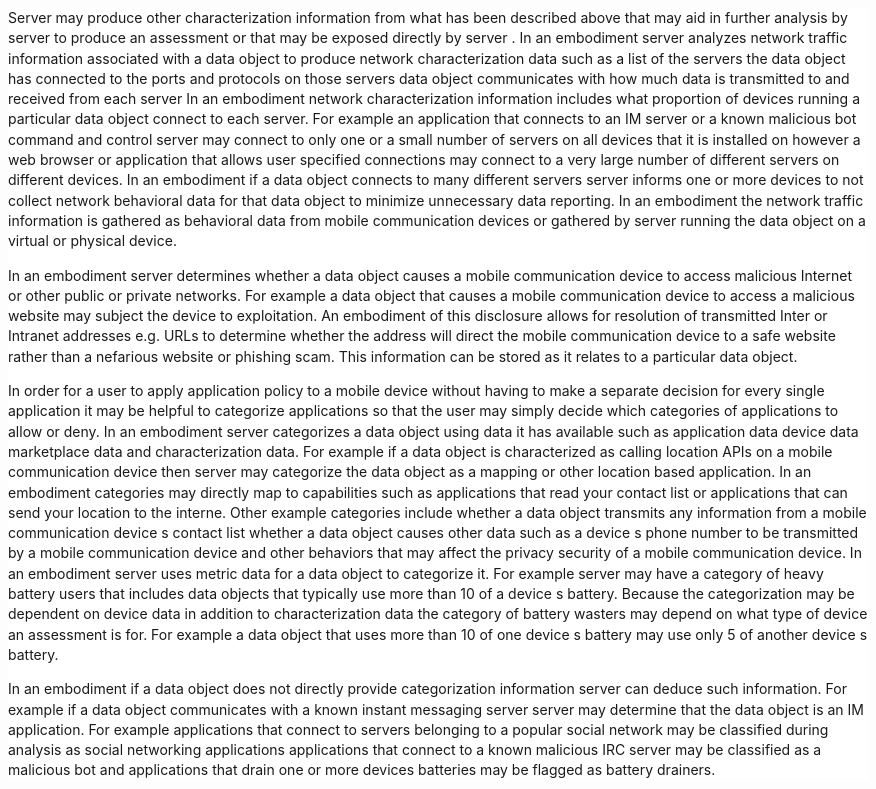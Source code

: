 Server may produce other characterization information from what has been described above that may aid in further analysis by server to produce an assessment or that may be exposed directly by server . In an embodiment server analyzes network traffic information associated with a data object to produce network characterization data such as a list of the servers the data object has connected to the ports and protocols on those servers data object communicates with how much data is transmitted to and received from each server In an embodiment network characterization information includes what proportion of devices running a particular data object connect to each server. For example an application that connects to an IM server or a known malicious bot command and control server may connect to only one or a small number of servers on all devices that it is installed on however a web browser or application that allows user specified connections may connect to a very large number of different servers on different devices. In an embodiment if a data object connects to many different servers server informs one or more devices to not collect network behavioral data for that data object to minimize unnecessary data reporting. In an embodiment the network traffic information is gathered as behavioral data from mobile communication devices or gathered by server running the data object on a virtual or physical device.

In an embodiment server determines whether a data object causes a mobile communication device to access malicious Internet or other public or private networks. For example a data object that causes a mobile communication device to access a malicious website may subject the device to exploitation. An embodiment of this disclosure allows for resolution of transmitted Inter or Intranet addresses e.g. URLs to determine whether the address will direct the mobile communication device to a safe website rather than a nefarious website or phishing scam. This information can be stored as it relates to a particular data object.

In order for a user to apply application policy to a mobile device without having to make a separate decision for every single application it may be helpful to categorize applications so that the user may simply decide which categories of applications to allow or deny. In an embodiment server categorizes a data object using data it has available such as application data device data marketplace data and characterization data. For example if a data object is characterized as calling location APIs on a mobile communication device then server may categorize the data object as a mapping or other location based application. In an embodiment categories may directly map to capabilities such as applications that read your contact list or applications that can send your location to the interne. Other example categories include whether a data object transmits any information from a mobile communication device s contact list whether a data object causes other data such as a device s phone number to be transmitted by a mobile communication device and other behaviors that may affect the privacy security of a mobile communication device. In an embodiment server uses metric data for a data object to categorize it. For example server may have a category of heavy battery users that includes data objects that typically use more than 10 of a device s battery. Because the categorization may be dependent on device data in addition to characterization data the category of battery wasters may depend on what type of device an assessment is for. For example a data object that uses more than 10 of one device s battery may use only 5 of another device s battery.

In an embodiment if a data object does not directly provide categorization information server can deduce such information. For example if a data object communicates with a known instant messaging server server may determine that the data object is an IM application. For example applications that connect to servers belonging to a popular social network may be classified during analysis as social networking applications applications that connect to a known malicious IRC server may be classified as a malicious bot and applications that drain one or more devices batteries may be flagged as battery drainers.
